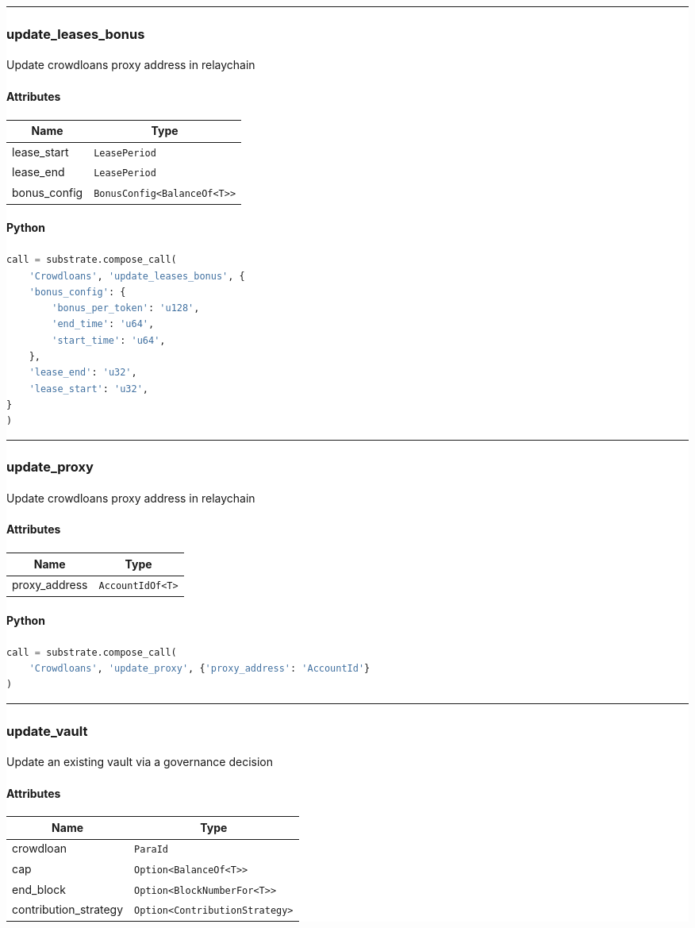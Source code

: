 ---------
### update_leases_bonus
Update crowdloans proxy address in relaychain
#### Attributes
| Name | Type |
| -------- | -------- | 
| lease_start | `LeasePeriod` | 
| lease_end | `LeasePeriod` | 
| bonus_config | `BonusConfig<BalanceOf<T>>` | 

#### Python
```python
call = substrate.compose_call(
    'Crowdloans', 'update_leases_bonus', {
    'bonus_config': {
        'bonus_per_token': 'u128',
        'end_time': 'u64',
        'start_time': 'u64',
    },
    'lease_end': 'u32',
    'lease_start': 'u32',
}
)
```

---------
### update_proxy
Update crowdloans proxy address in relaychain
#### Attributes
| Name | Type |
| -------- | -------- | 
| proxy_address | `AccountIdOf<T>` | 

#### Python
```python
call = substrate.compose_call(
    'Crowdloans', 'update_proxy', {'proxy_address': 'AccountId'}
)
```

---------
### update_vault
Update an existing vault via a governance decision
#### Attributes
| Name | Type |
| -------- | -------- | 
| crowdloan | `ParaId` | 
| cap | `Option<BalanceOf<T>>` | 
| end_block | `Option<BlockNumberFor<T>>` | 
| contribution_strategy | `Option<ContributionStrategy>` | 
